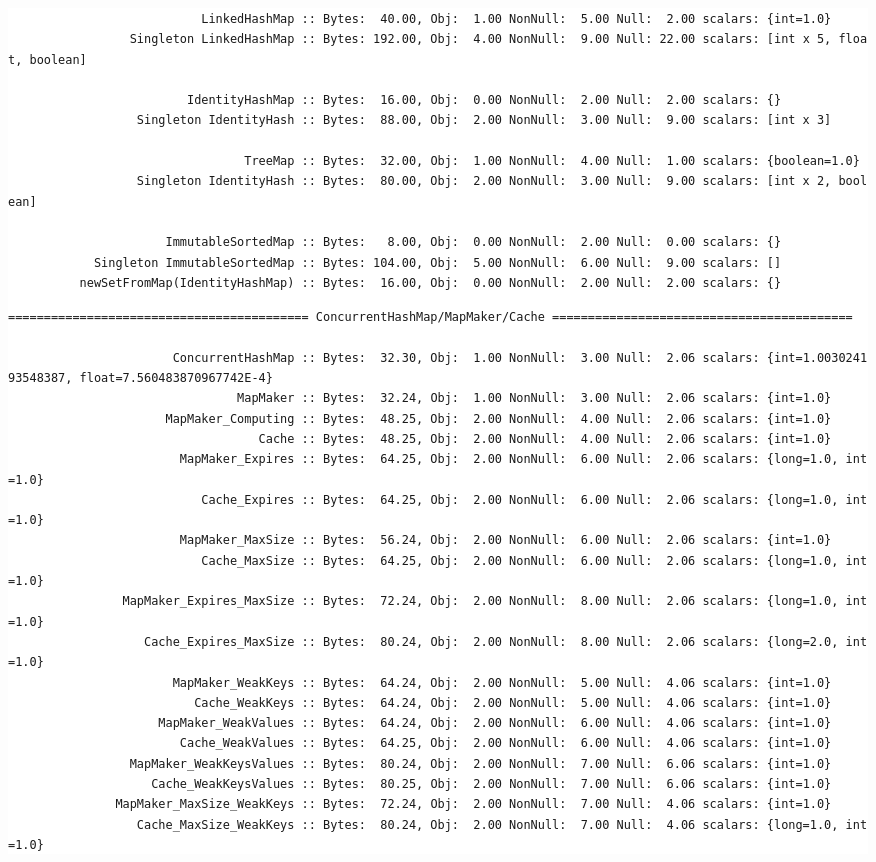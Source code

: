 ```
                           LinkedHashMap :: Bytes:  40.00, Obj:  1.00 NonNull:  5.00 Null:  2.00 scalars: {int=1.0}
                 Singleton LinkedHashMap :: Bytes: 192.00, Obj:  4.00 NonNull:  9.00 Null: 22.00 scalars: [int x 5, float, boolean]

                         IdentityHashMap :: Bytes:  16.00, Obj:  0.00 NonNull:  2.00 Null:  2.00 scalars: {}
                  Singleton IdentityHash :: Bytes:  88.00, Obj:  2.00 NonNull:  3.00 Null:  9.00 scalars: [int x 3]

                                 TreeMap :: Bytes:  32.00, Obj:  1.00 NonNull:  4.00 Null:  1.00 scalars: {boolean=1.0}
                  Singleton IdentityHash :: Bytes:  80.00, Obj:  2.00 NonNull:  3.00 Null:  9.00 scalars: [int x 2, boolean]

                      ImmutableSortedMap :: Bytes:   8.00, Obj:  0.00 NonNull:  2.00 Null:  0.00 scalars: {}
            Singleton ImmutableSortedMap :: Bytes: 104.00, Obj:  5.00 NonNull:  6.00 Null:  9.00 scalars: []
          newSetFromMap(IdentityHashMap) :: Bytes:  16.00, Obj:  0.00 NonNull:  2.00 Null:  2.00 scalars: {}
```
```
========================================== ConcurrentHashMap/MapMaker/Cache ==========================================

                       ConcurrentHashMap :: Bytes:  32.30, Obj:  1.00 NonNull:  3.00 Null:  2.06 scalars: {int=1.003024193548387, float=7.560483870967742E-4}
                                MapMaker :: Bytes:  32.24, Obj:  1.00 NonNull:  3.00 Null:  2.06 scalars: {int=1.0}
                      MapMaker_Computing :: Bytes:  48.25, Obj:  2.00 NonNull:  4.00 Null:  2.06 scalars: {int=1.0}
                                   Cache :: Bytes:  48.25, Obj:  2.00 NonNull:  4.00 Null:  2.06 scalars: {int=1.0}
                        MapMaker_Expires :: Bytes:  64.25, Obj:  2.00 NonNull:  6.00 Null:  2.06 scalars: {long=1.0, int=1.0}
                           Cache_Expires :: Bytes:  64.25, Obj:  2.00 NonNull:  6.00 Null:  2.06 scalars: {long=1.0, int=1.0}
                        MapMaker_MaxSize :: Bytes:  56.24, Obj:  2.00 NonNull:  6.00 Null:  2.06 scalars: {int=1.0}
                           Cache_MaxSize :: Bytes:  64.25, Obj:  2.00 NonNull:  6.00 Null:  2.06 scalars: {long=1.0, int=1.0}
                MapMaker_Expires_MaxSize :: Bytes:  72.24, Obj:  2.00 NonNull:  8.00 Null:  2.06 scalars: {long=1.0, int=1.0}
                   Cache_Expires_MaxSize :: Bytes:  80.24, Obj:  2.00 NonNull:  8.00 Null:  2.06 scalars: {long=2.0, int=1.0}
                       MapMaker_WeakKeys :: Bytes:  64.24, Obj:  2.00 NonNull:  5.00 Null:  4.06 scalars: {int=1.0}
                          Cache_WeakKeys :: Bytes:  64.24, Obj:  2.00 NonNull:  5.00 Null:  4.06 scalars: {int=1.0}
                     MapMaker_WeakValues :: Bytes:  64.24, Obj:  2.00 NonNull:  6.00 Null:  4.06 scalars: {int=1.0}
                        Cache_WeakValues :: Bytes:  64.25, Obj:  2.00 NonNull:  6.00 Null:  4.06 scalars: {int=1.0}
                 MapMaker_WeakKeysValues :: Bytes:  80.24, Obj:  2.00 NonNull:  7.00 Null:  6.06 scalars: {int=1.0}
                    Cache_WeakKeysValues :: Bytes:  80.25, Obj:  2.00 NonNull:  7.00 Null:  6.06 scalars: {int=1.0}
               MapMaker_MaxSize_WeakKeys :: Bytes:  72.24, Obj:  2.00 NonNull:  7.00 Null:  4.06 scalars: {int=1.0}
                  Cache_MaxSize_WeakKeys :: Bytes:  80.24, Obj:  2.00 NonNull:  7.00 Null:  4.06 scalars: {long=1.0, int=1.0}
```